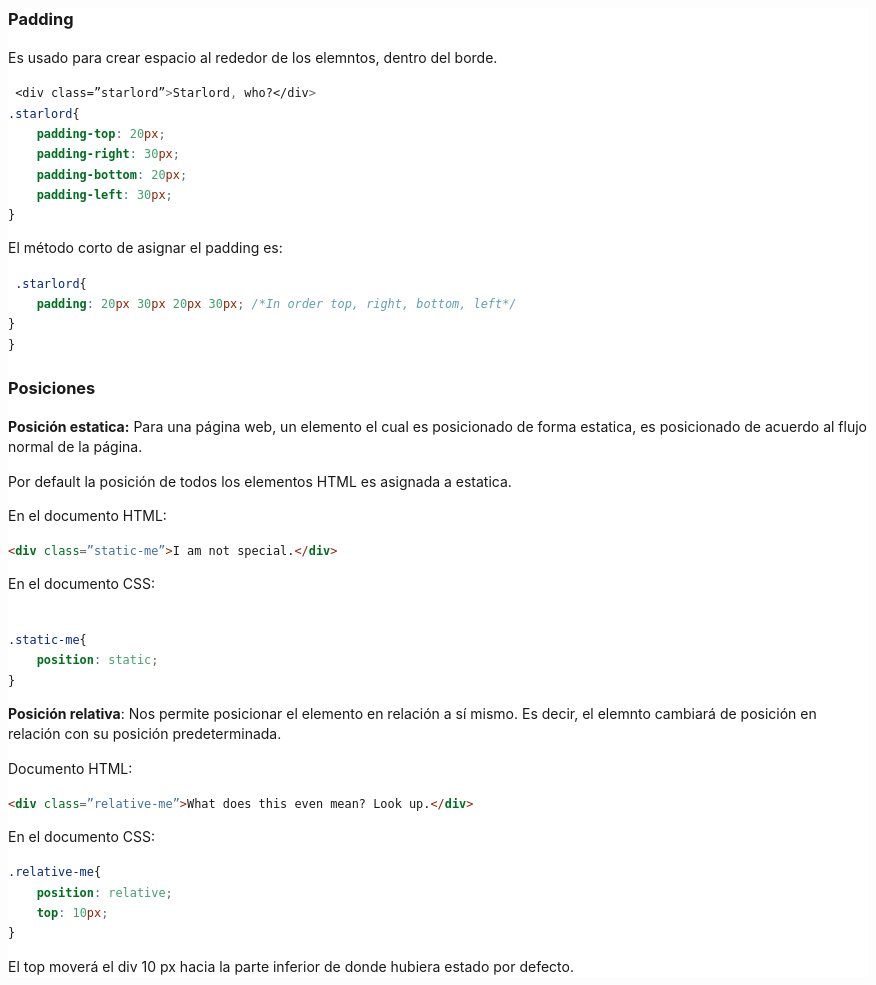 ### Padding

Es usado para crear espacio al rededor de los elemntos, dentro del borde.

```css
 <div class=”starlord”>Starlord, who?</div>
.starlord{
	padding-top: 20px;
	padding-right: 30px;
	padding-bottom: 20px;
	padding-left: 30px;
}
```
El método corto de asignar el padding es: 

```css
 .starlord{
	padding: 20px 30px 20px 30px; /*In order top, right, bottom, left*/ 
}
}
```

### Posiciones

**Posición estatica:** Para una página web, un elemento el cual es posicionado de forma estatica, es posicionado de acuerdo al flujo normal de la página.

Por default la posición de todos los elementos HTML es asignada a estatica.

En el documento HTML:
```html
<div class=”static-me”>I am not special.</div>
```
En el documento CSS:
```css

.static-me{
	position: static;
}
```

**Posición relativa**: Nos permite posicionar el elemento en relación a sí mismo. Es decir, el elemnto cambiará de posición en relación con su posición predeterminada.

Documento HTML:

```html
<div class=”relative-me”>What does this even mean? Look up.</div> 
```
En el documento CSS:
```css
.relative-me{
	position: relative;
	top: 10px;
}
```
El top moverá el div 10 px hacia la parte inferior de donde hubiera estado por defecto.
